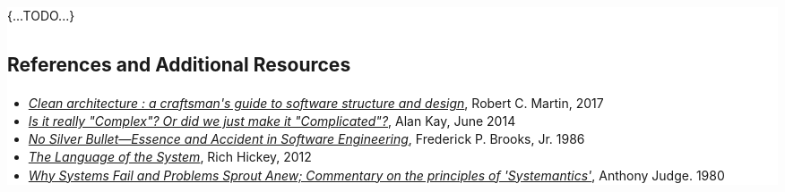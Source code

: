 {...TODO...}





























## References and Additional Resources

* *[Clean architecture : a craftsman's guide to software structure and design](https://www.amazon.com/Clean-Architecture-Craftsmans-Software-Structure/dp/0134494164)*, Robert C. Martin, 2017
* *[Is it really "Complex"? Or did we just make it "Complicated"?](https://www.youtube.com/watch?v=ubaX1Smg6pY)*, Alan Kay, June 2014
* *[No Silver Bullet—Essence and Accident in Software Engineering](http://worrydream.com/refs/Brooks-NoSilverBullet.pdf)*, Frederick P. Brooks, Jr. 1986
* *[The Language of the System](https://www.youtube.com/watch?v=ROor6_NGIWU)*, Rich Hickey, 2012
* *[Why Systems Fail and Problems Sprout Anew; Commentary on the principles of 'Systemantics'](https://laetusinpraesens.org/docs/systfail.php)*, Anthony Judge. 1980
